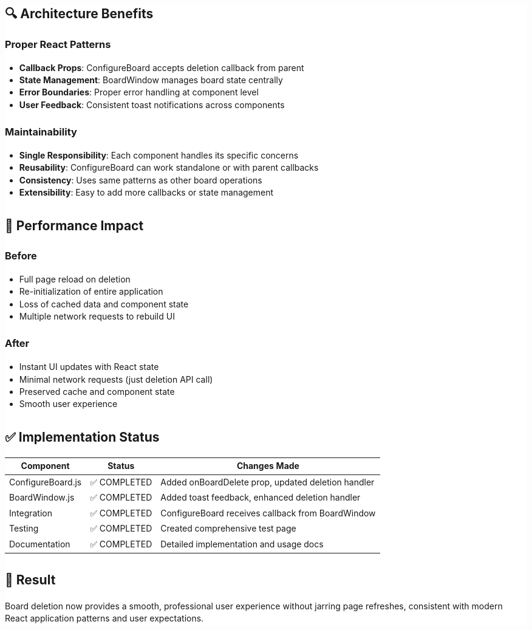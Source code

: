 ## 🔍 Architecture Benefits

### Proper React Patterns
- **Callback Props**: ConfigureBoard accepts deletion callback from parent
- **State Management**: BoardWindow manages board state centrally
- **Error Boundaries**: Proper error handling at component level
- **User Feedback**: Consistent toast notifications across components

### Maintainability
- **Single Responsibility**: Each component handles its specific concerns
- **Reusability**: ConfigureBoard can work standalone or with parent callbacks
- **Consistency**: Uses same patterns as other board operations
- **Extensibility**: Easy to add more callbacks or state management

## 🚀 Performance Impact

### Before
- Full page reload on deletion
- Re-initialization of entire application
- Loss of cached data and component state
- Multiple network requests to rebuild UI

### After  
- Instant UI updates with React state
- Minimal network requests (just deletion API call)
- Preserved cache and component state
- Smooth user experience

## ✅ Implementation Status

| Component | Status | Changes Made |
|-----------|--------|--------------|
| ConfigureBoard.js | ✅ COMPLETED | Added onBoardDelete prop, updated deletion handler |
| BoardWindow.js | ✅ COMPLETED | Added toast feedback, enhanced deletion handler |
| Integration | ✅ COMPLETED | ConfigureBoard receives callback from BoardWindow |
| Testing | ✅ COMPLETED | Created comprehensive test page |
| Documentation | ✅ COMPLETED | Detailed implementation and usage docs |

## 🎉 Result
Board deletion now provides a smooth, professional user experience without jarring page refreshes, consistent with modern React application patterns and user expectations.